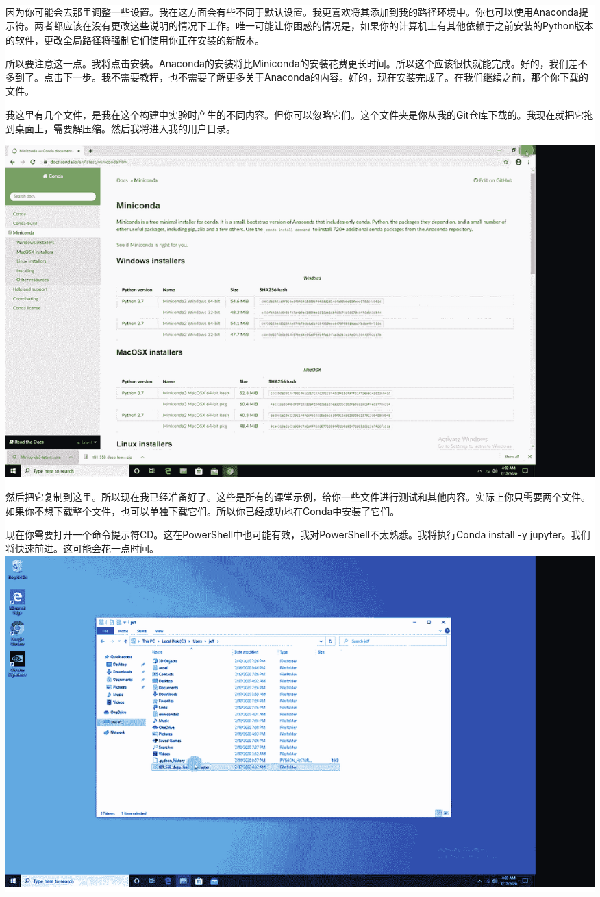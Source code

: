 因为你可能会去那里调整一些设置。我在这方面会有些不同于默认设置。我更喜欢将其添加到我的路径环境中。你也可以使用Anaconda提示符。两者都应该在没有更改这些说明的情况下工作。唯一可能让你困惑的情况是，如果你的计算机上有其他依赖于之前安装的Python版本的软件，更改全局路径将强制它们使用你正在安装的新版本。

所以要注意这一点。我将点击安装。Anaconda的安装将比Miniconda的安装花费更长时间。所以这个应该很快就能完成。好的，我们差不多到了。点击下一步。我不需要教程，也不需要了解更多关于Anaconda的内容。好的，现在安装完成了。在我们继续之前，那个你下载的文件。

我这里有几个文件，是我在这个构建中实验时产生的不同内容。但你可以忽略它们。这个文件夹是你从我的Git仓库下载的。我现在就把它拖到桌面上，需要解压缩。然后我将进入我的用户目录。

![](img/a16e1b74716826f74e6f5876073581a1_6.png)

然后把它复制到这里。所以现在我已经准备好了。这些是所有的课堂示例，给你一些文件进行测试和其他内容。实际上你只需要两个文件。如果你不想下载整个文件，也可以单独下载它们。所以你已经成功地在Conda中安装了它们。

现在你需要打开一个命令提示符CD。这在PowerShell中也可能有效，我对PowerShell不太熟悉。我将执行Conda install -y jupyter。我们将快速前进。这可能会花一点时间。![](img/a16e1b74716826f74e6f5876073581a1_8.png)
